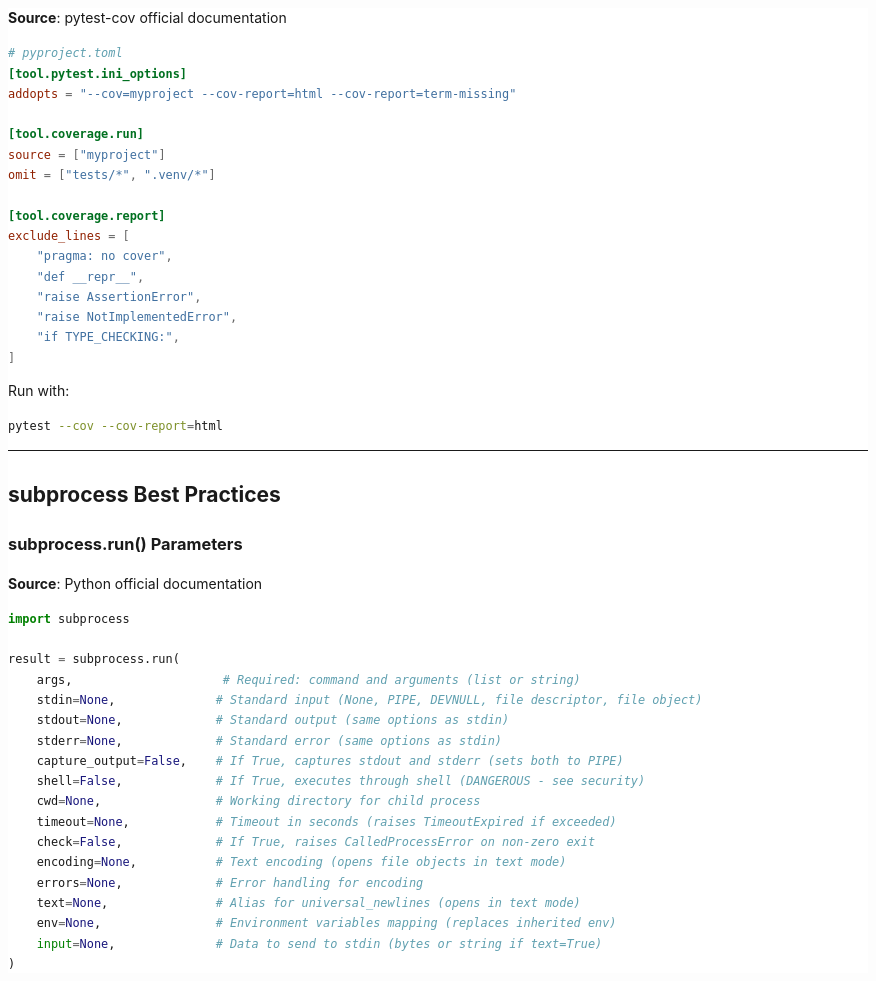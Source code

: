 **Source**: pytest-cov official documentation

```toml
# pyproject.toml
[tool.pytest.ini_options]
addopts = "--cov=myproject --cov-report=html --cov-report=term-missing"

[tool.coverage.run]
source = ["myproject"]
omit = ["tests/*", ".venv/*"]

[tool.coverage.report]
exclude_lines = [
    "pragma: no cover",
    "def __repr__",
    "raise AssertionError",
    "raise NotImplementedError",
    "if TYPE_CHECKING:",
]
```

Run with:
```bash
pytest --cov --cov-report=html
```

---

## subprocess Best Practices

### subprocess.run() Parameters

**Source**: Python official documentation

```python
import subprocess

result = subprocess.run(
    args,                     # Required: command and arguments (list or string)
    stdin=None,              # Standard input (None, PIPE, DEVNULL, file descriptor, file object)
    stdout=None,             # Standard output (same options as stdin)
    stderr=None,             # Standard error (same options as stdin)
    capture_output=False,    # If True, captures stdout and stderr (sets both to PIPE)
    shell=False,             # If True, executes through shell (DANGEROUS - see security)
    cwd=None,                # Working directory for child process
    timeout=None,            # Timeout in seconds (raises TimeoutExpired if exceeded)
    check=False,             # If True, raises CalledProcessError on non-zero exit
    encoding=None,           # Text encoding (opens file objects in text mode)
    errors=None,             # Error handling for encoding
    text=None,               # Alias for universal_newlines (opens in text mode)
    env=None,                # Environment variables mapping (replaces inherited env)
    input=None,              # Data to send to stdin (bytes or string if text=True)
)
```
